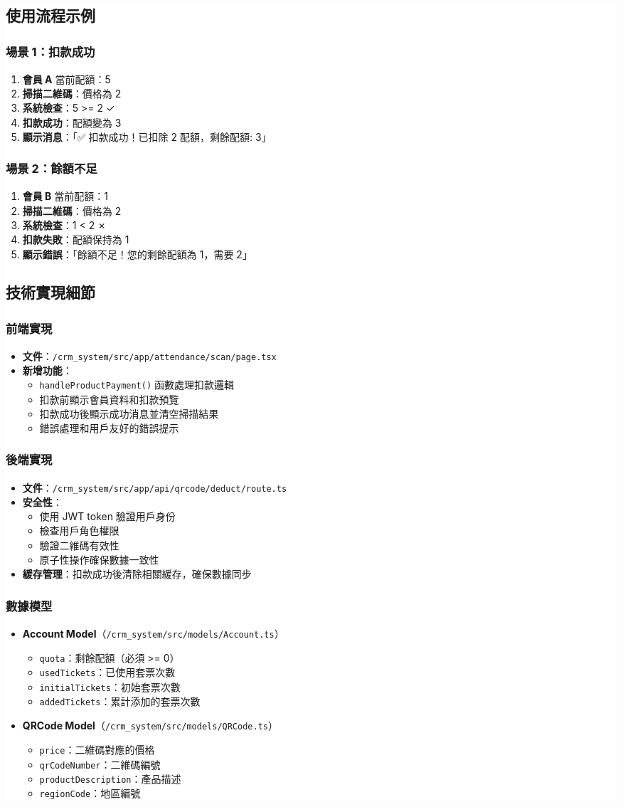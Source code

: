 ## 使用流程示例

### 場景 1：扣款成功

1. **會員 A** 當前配額：5
2. **掃描二維碼**：價格為 2
3. **系統檢查**：5 >= 2 ✓
4. **扣款成功**：配額變為 3
5. **顯示消息**：「✅ 扣款成功！已扣除 2 配額，剩餘配額: 3」

### 場景 2：餘額不足

1. **會員 B** 當前配額：1
2. **掃描二維碼**：價格為 2
3. **系統檢查**：1 < 2 ✗
4. **扣款失敗**：配額保持為 1
5. **顯示錯誤**：「餘額不足！您的剩餘配額為 1，需要 2」

## 技術實現細節

### 前端實現
- **文件**：`/crm_system/src/app/attendance/scan/page.tsx`
- **新增功能**：
  - `handleProductPayment()` 函數處理扣款邏輯
  - 扣款前顯示會員資料和扣款預覽
  - 扣款成功後顯示成功消息並清空掃描結果
  - 錯誤處理和用戶友好的錯誤提示

### 後端實現
- **文件**：`/crm_system/src/app/api/qrcode/deduct/route.ts`
- **安全性**：
  - 使用 JWT token 驗證用戶身份
  - 檢查用戶角色權限
  - 驗證二維碼有效性
  - 原子性操作確保數據一致性
- **緩存管理**：扣款成功後清除相關緩存，確保數據同步

### 數據模型
- **Account Model**（`/crm_system/src/models/Account.ts`）
  - `quota`：剩餘配額（必須 >= 0）
  - `usedTickets`：已使用套票次數
  - `initialTickets`：初始套票次數
  - `addedTickets`：累計添加的套票次數

- **QRCode Model**（`/crm_system/src/models/QRCode.ts`）
  - `price`：二維碼對應的價格
  - `qrCodeNumber`：二維碼編號
  - `productDescription`：產品描述
  - `regionCode`：地區編號
